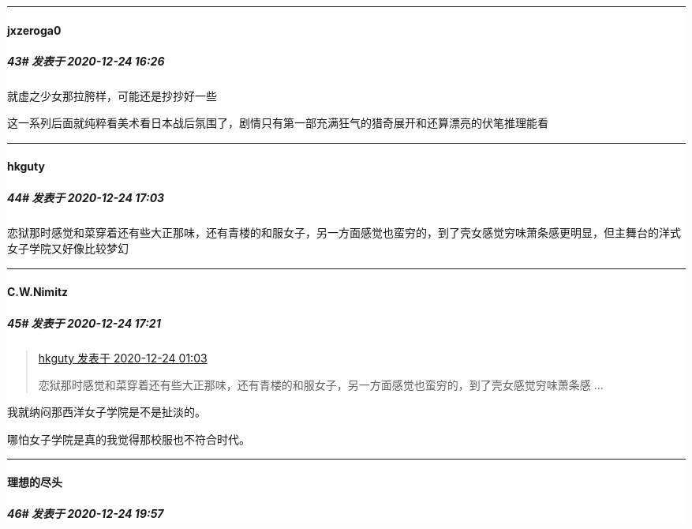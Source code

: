 





*****

####  jxzeroga0  
##### 43#       发表于 2020-12-24 16:26




就虚之少女那拉胯样，可能还是抄抄好一些

这一系列后面就纯粹看美术看日本战后氛围了，剧情只有第一部充满狂气的猎奇展开和还算漂亮的伏笔推理能看







*****

####  hkguty  
##### 44#       发表于 2020-12-24 17:03




恋狱那时感觉和菜穿着还有些大正那味，还有青楼的和服女子，另一方面感觉也蛮穷的，到了壳女感觉穷味萧条感更明显，但主舞台的洋式女子学院又好像比较梦幻







*****

####  C.W.Nimitz  
##### 45#       发表于 2020-12-24 17:21



<blockquote><a href="httphttps://bbs.saraba1st.com/2b/forum.php?mod=redirect&amp;goto=findpost&amp;pid=49831280&amp;ptid=1979282" target="_blank">hkguty 发表于 2020-12-24 01:03</a>

恋狱那时感觉和菜穿着还有些大正那味，还有青楼的和服女子，另一方面感觉也蛮穷的，到了壳女感觉穷味萧条感 ...</blockquote>
我就纳闷那西洋女子学院是不是扯淡的。


哪怕女子学院是真的我觉得那校服也不符合时代。







*****

####  理想的尽头  
##### 46#       发表于 2020-12-24 19:57



